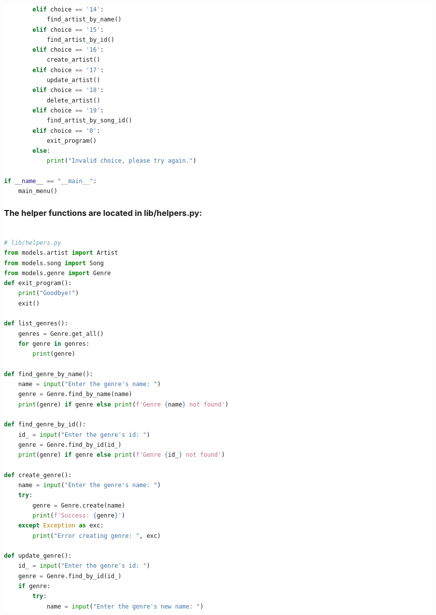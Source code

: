 ```py
        elif choice == '14':
            find_artist_by_name()
        elif choice == '15':
            find_artist_by_id()
        elif choice == '16':
            create_artist()
        elif choice == '17':
            update_artist()
        elif choice == '18':
            delete_artist()
        elif choice == '19':
            find_artist_by_song_id()
        elif choice == '0':
            exit_program()
        else:
            print("Invalid choice, please try again.")

if __name__ == "__main__":
    main_menu()


```
### The helper functions are located in lib/helpers.py:

```py

# lib/helpers.py
from models.artist import Artist
from models.song import Song
from models.genre import Genre
def exit_program():
    print("Goodbye!")
    exit()

def list_genres():
    genres = Genre.get_all()
    for genre in genres:
        print(genre)

def find_genre_by_name():
    name = input("Enter the genre's name: ")
    genre = Genre.find_by_name(name)
    print(genre) if genre else print(f'Genre {name} not found')

def find_genre_by_id():
    id_ = input("Enter the genre's id: ")
    genre = Genre.find_by_id(id_)
    print(genre) if genre else print(f'Genre {id_} not found')

def create_genre():
    name = input("Enter the genre's name: ")
    try:
        genre = Genre.create(name)
        print(f'Success: {genre}')
    except Exception as exc:
        print("Error creating genre: ", exc)

def update_genre():
    id_ = input("Enter the genre's id: ")
    genre = Genre.find_by_id(id_)
    if genre:
        try:
            name = input("Enter the genre's new name: ")
```